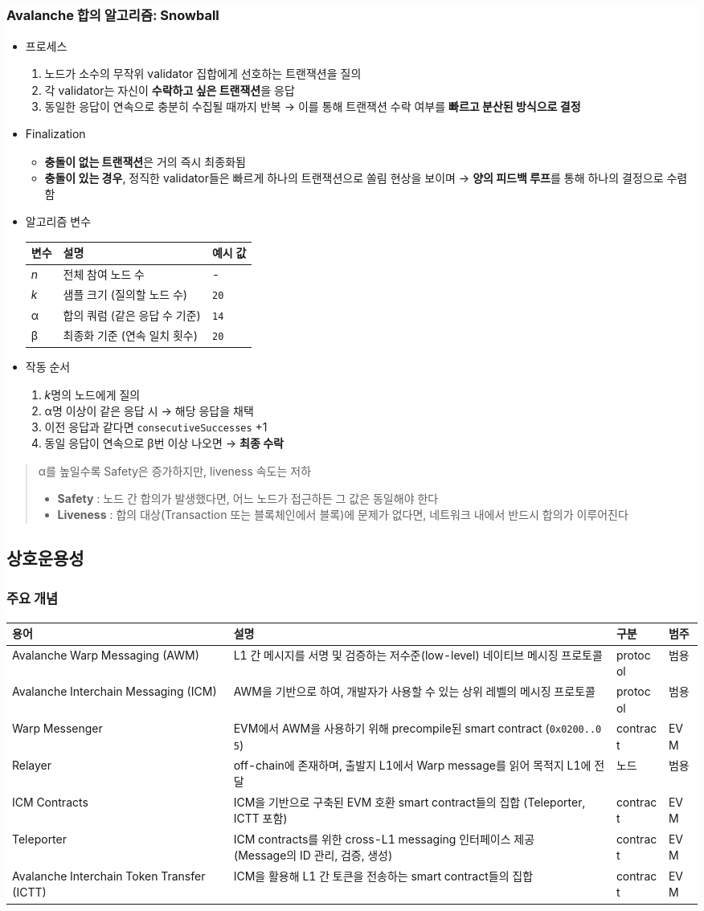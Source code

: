 

### Avalanche 합의 알고리즘: Snowball

- 프로세스
  1. 노드가 소수의 무작위 validator 집합에게 선호하는 트랜잭션을 질의
  2. 각 validator는 자신이 **수락하고 싶은 트랜잭션**을 응답
  3. 동일한 응답이 연속으로 충분히 수집될 때까지 반복
      → 이를 통해 트랜잭션 수락 여부를 **빠르고 분산된 방식으로 결정**
- Finalization
  - **충돌이 없는 트랜잭션**은 거의 즉시 최종화됨
  - **충돌이 있는 경우**, 정직한 validator들은 빠르게 하나의 트랜잭션으로 쏠림 현상을 보이며
     → **양의 피드백 루프**를 통해 하나의 결정으로 수렴함
- 알고리즘 변수

  | 변수 | 설명                          | 예시 값 |
  | ---- | ----------------------------- | ------- |
  | *n*  | 전체 참여 노드 수             | -       |
  | *k*  | 샘플 크기 (질의할 노드 수)    | `20`    |
  | α    | 합의 쿼럼 (같은 응답 수 기준) | `14`    |
  | β    | 최종화 기준 (연속 일치 횟수)  | `20`    |

- 작동 순서
  1. *k*명의 노드에게 질의
  1. α명 이상이 같은 응답 시 → 해당 응답을 채택
  1. 이전 응답과 같다면 `consecutiveSuccesses` +1
  1. 동일 응답이 연속으로 β번 이상 나오면 → **최종 수락**


>  α를 높일수록 Safety은 증가하지만, liveness 속도는 저하
>
> - **Safety** : 노드 간 합의가 발생했다면, 어느 노드가 접근하든 그 값은 동일해야 한다
> - **Liveness** : 합의 대상(Transaction 또는 블록체인에서 블록)에 문제가 없다면, 네트워크 내에서 반드시 합의가 이루어진다



## 상호운용성

### 주요 개념

| 용어                                       | 설명                                                         | 구분     | 범주 |
| :----------------------------------------- | :----------------------------------------------------------- | :------- | :--- |
| Avalanche Warp Messaging (AWM)             | L1 간 메시지를 서명 및 검증하는 저수준(low-level) 네이티브 메시징 프로토콜 | protocol | 범용 |
| Avalanche Interchain Messaging (ICM)       | AWM을 기반으로 하여, 개발자가 사용할 수 있는 상위 레벨의 메시징 프로토콜 | protocol | 범용 |
| Warp Messenger                             | EVM에서 AWM을 사용하기 위해 precompile된 smart contract (`0x0200..05`) | contract | EVM  |
| Relayer                                    | off-chain에 존재하며, 출발지 L1에서 Warp message를 읽어 목적지 L1에 전달 | 노드     | 범용 |
| ICM Contracts                              | ICM을 기반으로 구축된 EVM 호환 smart contract들의 집합 (Teleporter, ICTT 포함) | contract | EVM  |
| Teleporter                                 | ICM contracts를 위한 cross-L1 messaging 인터페이스 제공<br />(Message의 ID 관리, 검증, 생성) | contract | EVM  |
| Avalanche Interchain Token Transfer (ICTT) | ICM을 활용해 L1 간 토큰을 전송하는 smart contract들의 집합   | contract | EVM  |
